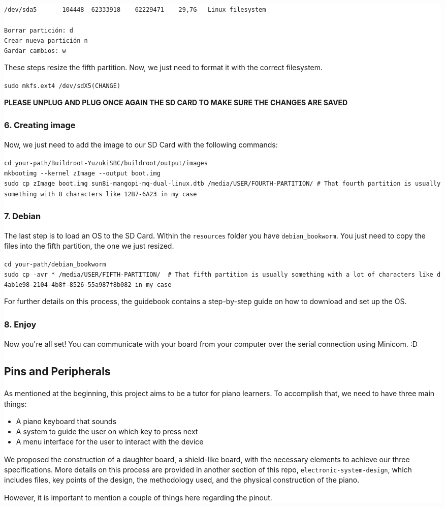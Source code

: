 ```
/dev/sda5       104448  62333918    62229471    29,7G   Linux filesystem
    
Borrar partición: d
Crear nueva partición n
Gardar cambios: w
```
These steps resize the fifth partition. Now, we just need to format it with the correct filesystem.

```
sudo mkfs.ext4 /dev/sdX5(CHANGE)
```
**PLEASE UNPLUG AND PLUG ONCE AGAIN THE SD CARD TO MAKE SURE THE CHANGES ARE SAVED**

### 6. Creating image
Now, we just need to add the image to our SD Card with the following commands:
```
cd your-path/Buildroot-YuzukiSBC/buildroot/output/images
mkbootimg --kernel zImage --output boot.img
sudo cp zImage boot.img sun8i-mangopi-mq-dual-linux.dtb /media/USER/FOURTH-PARTITION/ # That fourth partition is usually something with 8 characters like 12B7-6A23 in my case
```

### 7. Debian
The last step is to load an OS to the SD Card.
Within the `resources` folder you have `debian_bookworm`. You just need to copy the files into the fifth partition, the one we just resized.
```
cd your-path/debian_bookworm
sudo cp -avr * /media/USER/FIFTH-PARTITION/  # That fifth partition is usually something with a lot of characters like d4ab1e98-2104-4b8f-8526-55a987f8b082 in my case
```
For further details on this process, the guidebook contains a step-by-step guide on how to download and set up the OS.

### 8. Enjoy
Now you're all set! You can communicate with your board from your computer over the serial connection using Minicom. :D

## Pins and Peripherals
As mentioned at the beginning, this project aims to be a tutor for piano learners. To accomplish that, we need to have three main things:

* A piano keyboard that sounds
* A system to guide the user on which key to press next
* A menu interface for the user to interact with the device

We proposed the construction of a daughter board, a shield-like board, with the necessary elements to achieve our three specifications. More details on this process are provided in another section of this repo, `electronic-system-design`, which includes files, key points of the design, the methodology used, and the physical construction of the piano.

However, it is important to mention a couple of things here regarding the pinout.
